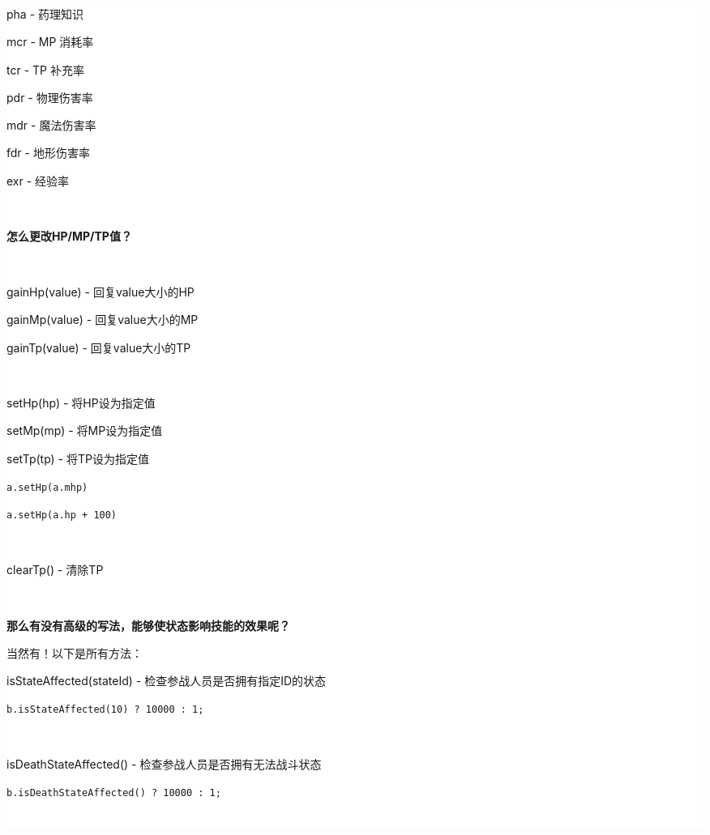 pha - 药理知识

mcr - MP 消耗率

tcr - TP 补充率

pdr - 物理伤害率

mdr - 魔法伤害率

fdr - 地形伤害率

exr - 经验率

<br>

**怎么更改HP/MP/TP值？**

<br>

gainHp(value) - 回复value大小的HP

gainMp(value) - 回复value大小的MP

gainTp(value) - 回复value大小的TP

<br>

setHp(hp) - 将HP设为指定值

setMp(mp) - 将MP设为指定值

setTp(tp) - 将TP设为指定值

```
a.setHp(a.mhp)
```
```
a.setHp(a.hp + 100)
```

<br>

clearTp() - 清除TP

<br>

**那么有没有高级的写法，能够使状态影响技能的效果呢？**

当然有！以下是所有方法：

isStateAffected(stateId) - 检查参战人员是否拥有指定ID的状态
```
b.isStateAffected(10) ? 10000 : 1;
```

<br>

isDeathStateAffected() - 检查参战人员是否拥有无法战斗状态

```
b.isDeathStateAffected() ? 10000 : 1;
```

<br>
